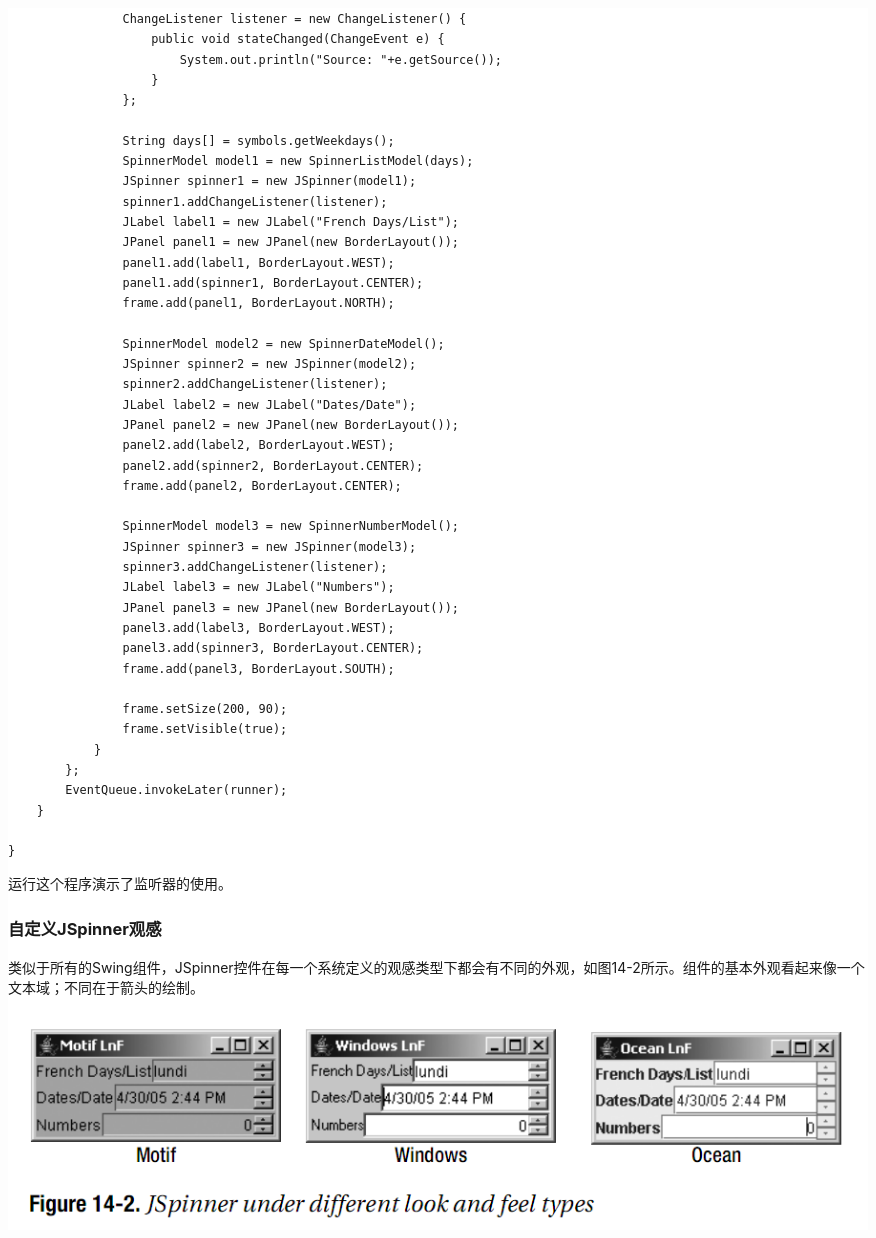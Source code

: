 ``` {.sourceCode .java}
                ChangeListener listener = new ChangeListener() {
                    public void stateChanged(ChangeEvent e) {
                        System.out.println("Source: "+e.getSource());
                    }
                };

                String days[] = symbols.getWeekdays();
                SpinnerModel model1 = new SpinnerListModel(days);
                JSpinner spinner1 = new JSpinner(model1);
                spinner1.addChangeListener(listener);
                JLabel label1 = new JLabel("French Days/List");
                JPanel panel1 = new JPanel(new BorderLayout());
                panel1.add(label1, BorderLayout.WEST);
                panel1.add(spinner1, BorderLayout.CENTER);
                frame.add(panel1, BorderLayout.NORTH);

                SpinnerModel model2 = new SpinnerDateModel();
                JSpinner spinner2 = new JSpinner(model2);
                spinner2.addChangeListener(listener);
                JLabel label2 = new JLabel("Dates/Date");
                JPanel panel2 = new JPanel(new BorderLayout());
                panel2.add(label2, BorderLayout.WEST);
                panel2.add(spinner2, BorderLayout.CENTER);
                frame.add(panel2, BorderLayout.CENTER);

                SpinnerModel model3 = new SpinnerNumberModel();
                JSpinner spinner3 = new JSpinner(model3);
                spinner3.addChangeListener(listener);
                JLabel label3 = new JLabel("Numbers");
                JPanel panel3 = new JPanel(new BorderLayout());
                panel3.add(label3, BorderLayout.WEST);
                panel3.add(spinner3, BorderLayout.CENTER);
                frame.add(panel3, BorderLayout.SOUTH);

                frame.setSize(200, 90);
                frame.setVisible(true);
            }
        };
        EventQueue.invokeLater(runner);
    }

}
```

运行这个程序演示了监听器的使用。

### 自定义JSpinner观感

类似于所有的Swing组件，JSpinner控件在每一个系统定义的观感类型下都会有不同的外观，如图14-2所示。组件的基本外观看起来像一个文本域；不同在于箭头的绘制。

![Swing\_14\_2.png](images/Swing_14_2.png)
